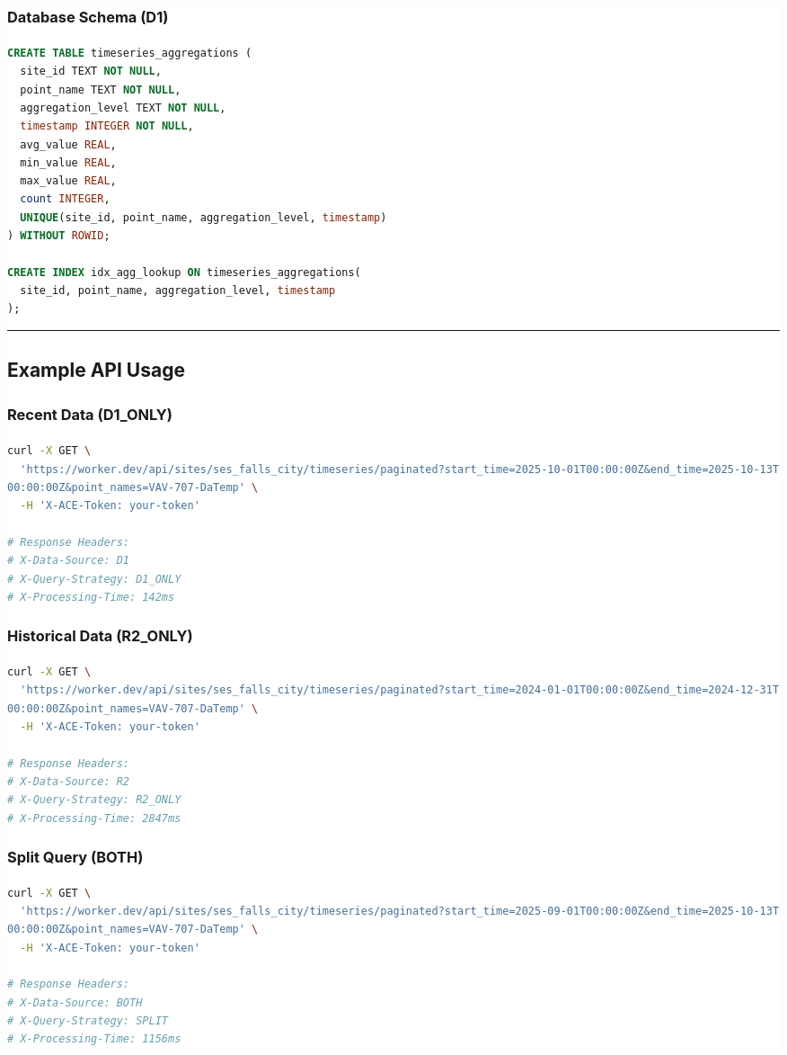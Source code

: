 
### Database Schema (D1)

```sql
CREATE TABLE timeseries_aggregations (
  site_id TEXT NOT NULL,
  point_name TEXT NOT NULL,
  aggregation_level TEXT NOT NULL,
  timestamp INTEGER NOT NULL,
  avg_value REAL,
  min_value REAL,
  max_value REAL,
  count INTEGER,
  UNIQUE(site_id, point_name, aggregation_level, timestamp)
) WITHOUT ROWID;

CREATE INDEX idx_agg_lookup ON timeseries_aggregations(
  site_id, point_name, aggregation_level, timestamp
);
```

---

## Example API Usage

### Recent Data (D1_ONLY)
```bash
curl -X GET \
  'https://worker.dev/api/sites/ses_falls_city/timeseries/paginated?start_time=2025-10-01T00:00:00Z&end_time=2025-10-13T00:00:00Z&point_names=VAV-707-DaTemp' \
  -H 'X-ACE-Token: your-token'

# Response Headers:
# X-Data-Source: D1
# X-Query-Strategy: D1_ONLY
# X-Processing-Time: 142ms
```

### Historical Data (R2_ONLY)
```bash
curl -X GET \
  'https://worker.dev/api/sites/ses_falls_city/timeseries/paginated?start_time=2024-01-01T00:00:00Z&end_time=2024-12-31T00:00:00Z&point_names=VAV-707-DaTemp' \
  -H 'X-ACE-Token: your-token'

# Response Headers:
# X-Data-Source: R2
# X-Query-Strategy: R2_ONLY
# X-Processing-Time: 2847ms
```

### Split Query (BOTH)
```bash
curl -X GET \
  'https://worker.dev/api/sites/ses_falls_city/timeseries/paginated?start_time=2025-09-01T00:00:00Z&end_time=2025-10-13T00:00:00Z&point_names=VAV-707-DaTemp' \
  -H 'X-ACE-Token: your-token'

# Response Headers:
# X-Data-Source: BOTH
# X-Query-Strategy: SPLIT
# X-Processing-Time: 1156ms
```
